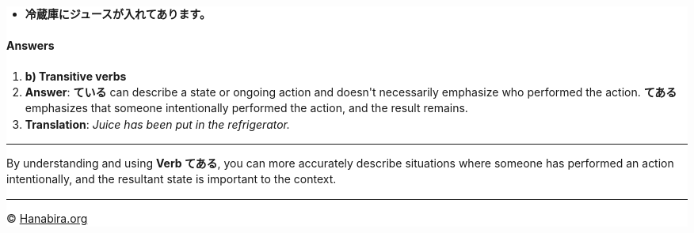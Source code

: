    - **冷蔵庫にジュースが入れてあります。**
#### Answers
1. **b) Transitive verbs**
2. **Answer**: **ている** can describe a state or ongoing action and doesn't necessarily emphasize who performed the action. **てある** emphasizes that someone intentionally performed the action, and the result remains.
3. **Translation**: *Juice has been put in the refrigerator.*
---
By understanding and using **Verb てある**, you can more accurately describe situations where someone has performed an action intentionally, and the resultant state is important to the context.

---

© [Hanabira.org](https://hanabira.org)
